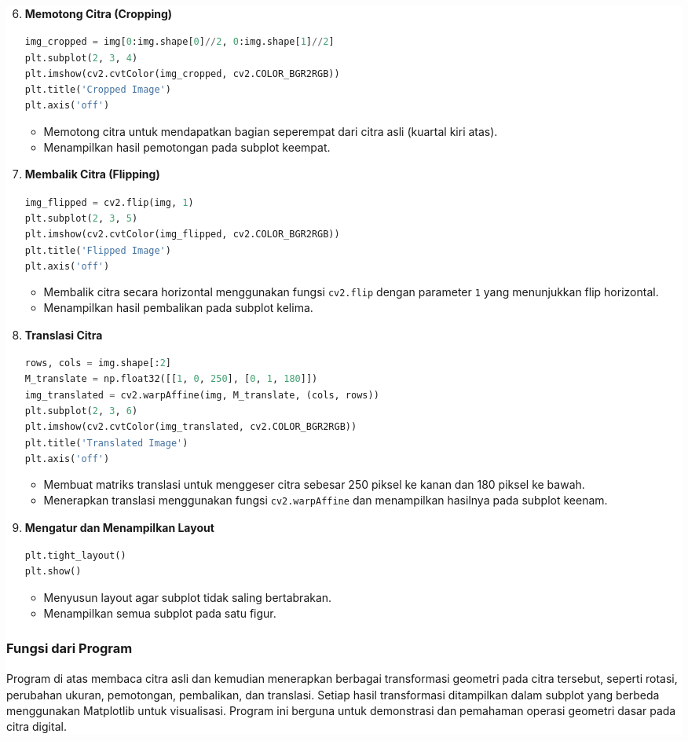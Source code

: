 6. **Memotong Citra (Cropping)**
   ```python
   img_cropped = img[0:img.shape[0]//2, 0:img.shape[1]//2]
   plt.subplot(2, 3, 4)
   plt.imshow(cv2.cvtColor(img_cropped, cv2.COLOR_BGR2RGB))
   plt.title('Cropped Image')
   plt.axis('off')
   ```
   - Memotong citra untuk mendapatkan bagian seperempat dari citra asli (kuartal kiri atas).
   - Menampilkan hasil pemotongan pada subplot keempat.

7. **Membalik Citra (Flipping)**
   ```python
   img_flipped = cv2.flip(img, 1)
   plt.subplot(2, 3, 5)
   plt.imshow(cv2.cvtColor(img_flipped, cv2.COLOR_BGR2RGB))
   plt.title('Flipped Image')
   plt.axis('off')
   ```
   - Membalik citra secara horizontal menggunakan fungsi `cv2.flip` dengan parameter `1` yang menunjukkan flip horizontal.
   - Menampilkan hasil pembalikan pada subplot kelima.

8. **Translasi Citra**
   ```python
   rows, cols = img.shape[:2]
   M_translate = np.float32([[1, 0, 250], [0, 1, 180]])
   img_translated = cv2.warpAffine(img, M_translate, (cols, rows))
   plt.subplot(2, 3, 6)
   plt.imshow(cv2.cvtColor(img_translated, cv2.COLOR_BGR2RGB))
   plt.title('Translated Image')
   plt.axis('off')
   ```
   - Membuat matriks translasi untuk menggeser citra sebesar 250 piksel ke kanan dan 180 piksel ke bawah.
   - Menerapkan translasi menggunakan fungsi `cv2.warpAffine` dan menampilkan hasilnya pada subplot keenam.

9. **Mengatur dan Menampilkan Layout**
   ```python
   plt.tight_layout()
   plt.show()
   ```
   - Menyusun layout agar subplot tidak saling bertabrakan.
   - Menampilkan semua subplot pada satu figur.

### Fungsi dari Program
Program di atas membaca citra asli dan kemudian menerapkan berbagai transformasi geometri pada citra tersebut, seperti rotasi, perubahan ukuran, pemotongan, pembalikan, dan translasi. Setiap hasil transformasi ditampilkan dalam subplot yang berbeda menggunakan Matplotlib untuk visualisasi. Program ini berguna untuk demonstrasi dan pemahaman operasi geometri dasar pada citra digital.

